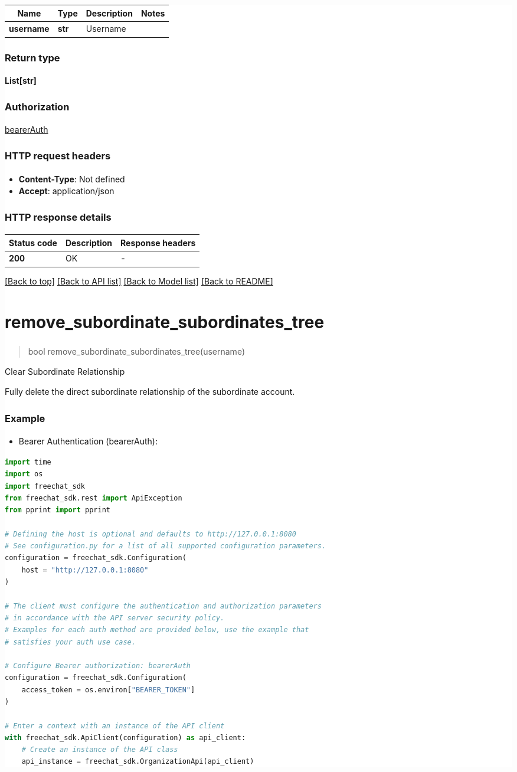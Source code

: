 
Name | Type | Description  | Notes
------------- | ------------- | ------------- | -------------
 **username** | **str**| Username | 

### Return type

**List[str]**

### Authorization

[bearerAuth](../README.md#bearerAuth)

### HTTP request headers

 - **Content-Type**: Not defined
 - **Accept**: application/json

### HTTP response details

| Status code | Description | Response headers |
|-------------|-------------|------------------|
**200** | OK |  -  |

[[Back to top]](#) [[Back to API list]](../README.md#documentation-for-api-endpoints) [[Back to Model list]](../README.md#documentation-for-models) [[Back to README]](../README.md)

# **remove_subordinate_subordinates_tree**
> bool remove_subordinate_subordinates_tree(username)

Clear Subordinate Relationship

Fully delete the direct subordinate relationship of the subordinate account.

### Example

* Bearer Authentication (bearerAuth):

```python
import time
import os
import freechat_sdk
from freechat_sdk.rest import ApiException
from pprint import pprint

# Defining the host is optional and defaults to http://127.0.0.1:8080
# See configuration.py for a list of all supported configuration parameters.
configuration = freechat_sdk.Configuration(
    host = "http://127.0.0.1:8080"
)

# The client must configure the authentication and authorization parameters
# in accordance with the API server security policy.
# Examples for each auth method are provided below, use the example that
# satisfies your auth use case.

# Configure Bearer authorization: bearerAuth
configuration = freechat_sdk.Configuration(
    access_token = os.environ["BEARER_TOKEN"]
)

# Enter a context with an instance of the API client
with freechat_sdk.ApiClient(configuration) as api_client:
    # Create an instance of the API class
    api_instance = freechat_sdk.OrganizationApi(api_client)
```
